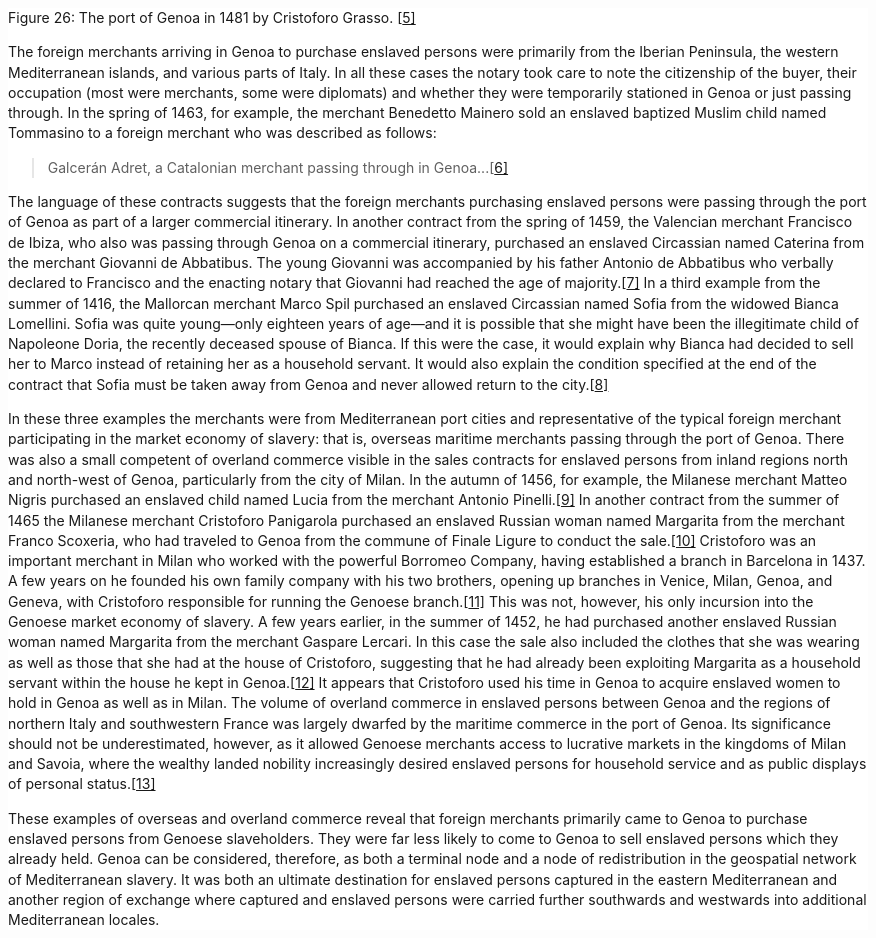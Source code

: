 Figure 26: The port of Genoa in 1481 by Cristoforo Grasso. [[5\]](#_ftn5)

The foreign merchants arriving in Genoa to purchase enslaved persons were primarily from the Iberian Peninsula, the western Mediterranean islands, and various parts of Italy. In all these cases the notary took care to note the citizenship of the buyer, their occupation (most were merchants, some were diplomats) and whether they were temporarily stationed in Genoa or just passing through. In the spring of 1463, for example, the merchant Benedetto Mainero sold an enslaved baptized Muslim child named Tommasino to a foreign merchant who was described as follows:

> Galcerán Adret, a Catalonian merchant passing through in Genoa...[[6\]](#_ftn6)

The language of these contracts suggests that the foreign merchants purchasing enslaved persons were passing through the port of Genoa as part of a larger commercial itinerary. In another contract from the spring of 1459, the Valencian merchant Francisco de Ibiza, who also was passing through Genoa on a commercial itinerary, purchased an enslaved Circassian named Caterina from the merchant Giovanni de Abbatibus. The young Giovanni was accompanied by his father Antonio de Abbatibus who verbally declared to Francisco and the enacting notary that Giovanni had reached the age of majority.[[7\]](#_ftn7) In a third example from the summer of 1416, the Mallorcan merchant Marco Spil purchased an enslaved Circassian named Sofia from the widowed Bianca Lomellini. Sofia was quite young—only eighteen years of age—and it is possible that she might have been the illegitimate child of Napoleone Doria, the recently deceased spouse of Bianca. If this were the case, it would explain why Bianca had decided to sell her to Marco instead of retaining her as a household servant. It would also explain the condition specified at the end of the contract that Sofia must be taken away from Genoa and never allowed return to the city.[[8\]](#_ftn8)

In these three examples the merchants were from Mediterranean port cities and representative of the typical foreign merchant participating in the market economy of slavery: that is, overseas maritime merchants passing through the port of Genoa. There was also a small competent of overland commerce visible in the sales contracts for enslaved persons from inland regions north and north-west of Genoa, particularly from the city of Milan. In the autumn of 1456, for example, the Milanese merchant Matteo Nigris purchased an enslaved child named Lucia from the merchant Antonio Pinelli.[[9\]](#_ftn9) In another contract from the summer of 1465 the Milanese merchant Cristoforo Panigarola purchased an enslaved Russian woman named Margarita from the merchant Franco Scoxeria, who had traveled to Genoa from the commune of Finale Ligure to conduct the sale.[[10\]](#_ftn10) Cristoforo was an important merchant in Milan who worked with the powerful Borromeo Company, having established a branch in Barcelona in 1437. A few years on he founded his own family company with his two brothers, opening up branches in Venice, Milan, Genoa, and Geneva, with Cristoforo responsible for running the Genoese branch.[[11\]](#_ftn11) This was not, however, his only incursion into the Genoese market economy of slavery. A few years earlier, in the summer of 1452, he had purchased another enslaved Russian woman named Margarita from the merchant Gaspare Lercari. In this case the sale also included the clothes that she was wearing as well as those that she had at the house of Cristoforo, suggesting that he had already been exploiting Margarita as a household servant within the house he kept in Genoa.[[12\]](#_ftn12) It appears that Cristoforo used his time in Genoa to acquire enslaved women to hold in Genoa as well as in Milan. The volume of overland commerce in enslaved persons between Genoa and the regions of northern Italy and southwestern France was largely dwarfed by the maritime commerce in the port of Genoa. Its significance should not be underestimated, however, as it allowed Genoese merchants access to lucrative markets in the kingdoms of Milan and Savoia, where the wealthy landed nobility increasingly desired enslaved persons for household service and as public displays of personal status.[[13\]](#_ftn13)

These examples of overseas and overland commerce reveal that foreign merchants primarily came to Genoa to purchase enslaved persons from Genoese slaveholders. They were far less likely to come to Genoa to sell enslaved persons which they already held. Genoa can be considered, therefore, as both a terminal node and a node of redistribution in the geospatial network of Mediterranean slavery. It was both an ultimate destination for enslaved persons captured in the eastern Mediterranean and another region of exchange where captured and enslaved persons were carried further southwards and westwards into additional Mediterranean locales.

